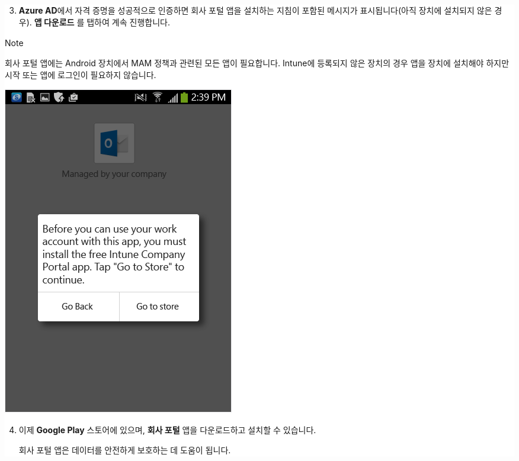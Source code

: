 3.  **Azure AD**에서 자격 증명을 성공적으로 인증하면 회사 포털 앱을 설치하는 지침이 포함된 메시지가 표시됩니다(아직 장치에 설치되지 않은 경우).  **앱 다운로드** 를 탭하여 계속 진행합니다.

>[!NOTE]
>회사 포털 앱에는 Android 장치에서 MAM 정책과 관련된 모든 앱이 필요합니다. Intune에 등록되지 않은 장치의 경우 앱을 장치에 설치해야 하지만 시작 또는 앱에 로그인이 필요하지 않습니다.  


  ![회사 포털 앱 요구 사항 메시지가 있는 대화 상자의 스크린 샷](../media/AppManagement/Android_CompanyPortalMessage.png)

4.  이제 **Google Play** 스토어에 있으며, **회사 포털** 앱을 다운로드하고 설치할 수 있습니다.

    회사 포털 앱은 데이터를 안전하게 보호하는 데 도움이 됩니다.
